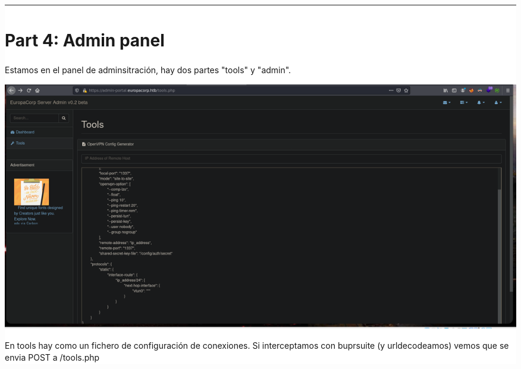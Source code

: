 ----------------------------
# Part 4: Admin panel 
Estamos en el panel de adminsitración, hay dos partes "tools" y "admin". 

![](/assets/images/htb-europa/europa3.PNG)

En tools hay como un fichero de configuración de conexiones. Si interceptamos con buprsuite (y urldecodeamos) vemos que se envia POST a /tools.php  